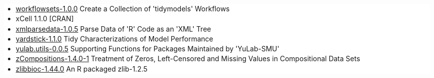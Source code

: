   * [workflowsets-1.0.0](https://cran.r-project.org/web/packages/workflowsets/index.html) Create a Collection of 'tidymodels' Workflows
  * xCell 1.1.0 [CRAN]&emsp;
  * [xmlparsedata-1.0.5](https://cran.r-project.org/web/packages/xmlparsedata/index.html) Parse Data of 'R' Code as an 'XML' Tree
  * [yardstick-1.1.0](https://cran.r-project.org/web/packages/yardstick/index.html) Tidy Characterizations of Model Performance
  * [yulab.utils-0.0.5](https://cran.r-project.org/web/packages/yulab.utils/index.html) Supporting Functions for Packages Maintained by 'YuLab-SMU'
  * [zCompositions-1.4.0-1](https://cran.r-project.org/web/packages/zCompositions/index.html) Treatment of Zeros, Left-Censored and Missing Values in
Compositional Data Sets
  * [zlibbioc-1.44.0](https://www.bioconductor.org/packages/release/bioc/html/zlibbioc.html) An R packaged zlib-1.2.5
